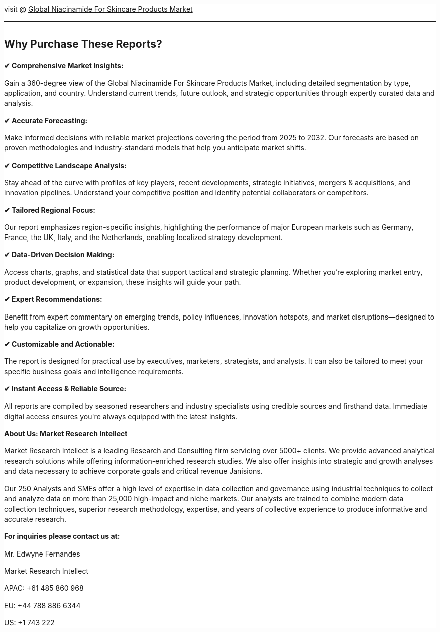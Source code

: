 visit&nbsp;@</strong>&nbsp;</span><span class="font-[700]"><a href="https://www.marketresearchintellect.com/product/global-niacinamide-for-skincare-products-market/?utm_source=Linkedin&utm_medium=852" target="_blank" data-tracking-control-name="article-ssr-frontend-pulse_little-text-block" data-tracking-will-navigate="" data-test-link="">Global Niacinamide For Skincare Products Market</a></span></p></blockquote><hr /><h2>Why Purchase These Reports?</h2><p><strong>✔ Comprehensive Market Insights:</strong></p><p>Gain a 360-degree view of the Global Niacinamide For Skincare Products Market, including detailed segmentation by type, application, and country. Understand current trends, future outlook, and strategic opportunities through expertly curated data and analysis.</p><p><strong>✔ Accurate Forecasting:</strong></p><p>Make informed decisions with reliable market projections covering the period from 2025 to 2032. Our forecasts are based on proven methodologies and industry-standard models that help you anticipate market shifts.</p><p><strong>✔ Competitive Landscape Analysis:</strong></p><p>Stay ahead of the curve with profiles of key players, recent developments, strategic initiatives, mergers &amp; acquisitions, and innovation pipelines. Understand your competitive position and identify potential collaborators or competitors.</p><p><strong>✔ Tailored Regional Focus:</strong></p><p>Our report emphasizes region-specific insights, highlighting the performance of major European markets such as Germany, France, the UK, Italy, and the Netherlands, enabling localized strategy development.</p><p><strong>✔ Data-Driven Decision Making:</strong></p><p>Access charts, graphs, and statistical data that support tactical and strategic planning. Whether you&rsquo;re exploring market entry, product development, or expansion, these insights will guide your path.</p><p><strong>✔ Expert Recommendations:</strong></p><p>Benefit from expert commentary on emerging trends, policy influences, innovation hotspots, and market disruptions&mdash;designed to help you capitalize on growth opportunities.</p><p><strong>✔ Customizable and Actionable:</strong></p><p>The report is designed for practical use by executives, marketers, strategists, and analysts. It can also be tailored to meet your specific business goals and intelligence requirements.</p><p><strong>✔ Instant Access &amp; Reliable Source:</strong></p><p>All reports are compiled by seasoned researchers and industry specialists using credible sources and firsthand data. Immediate digital access ensures you're always equipped with the latest insights.</p><p><strong><span class="font-[700]">About Us: Market Research Intellect</span></strong></p><p><span class="">Market Research Intellect is a leading Research and Consulting firm servicing over 5000+ clients. We provide advanced analytical research solutions while offering information-enriched research studies.&nbsp;</span>We also offer insights into strategic and growth analyses and data necessary to achieve corporate goals and critical revenue Janisions.</p><p><span class="">Our 250 Analysts and SMEs offer a high level of expertise in data collection and governance using industrial techniques to collect and analyze data on more than 25,000 high-impact and niche markets. Our analysts are trained to combine modern data collection techniques, superior research methodology, expertise, and years of collective experience to produce informative and accurate research.</span></p><p><strong>For inquiries please contact us at:</strong></p><p>Mr. Edwyne Fernandes</p><p>Market Research Intellect</p><p>APAC: +61 485 860 968</p><p>EU: +44 788 886 6344</p><p>US: +1 743 222